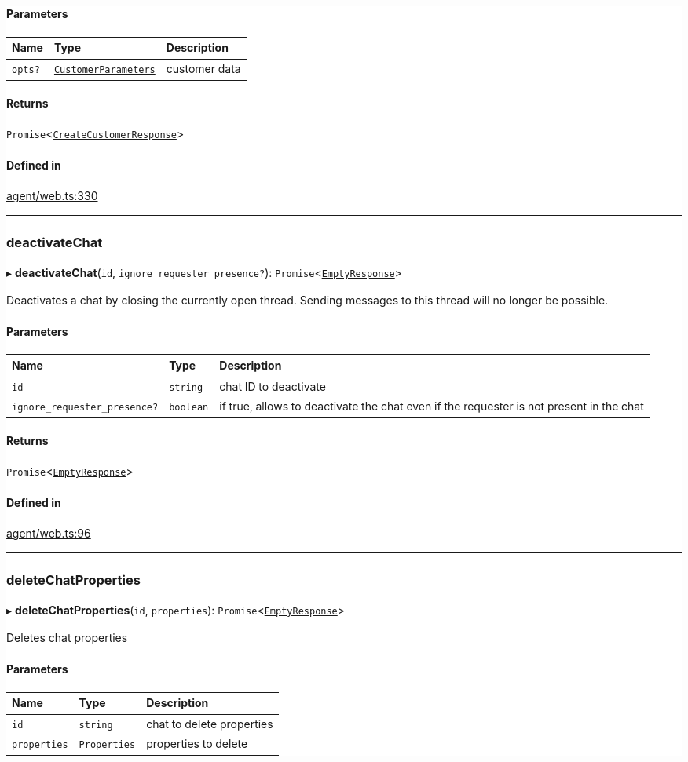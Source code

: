 #### Parameters

| Name | Type | Description |
| :------ | :------ | :------ |
| `opts?` | [`CustomerParameters`](../interfaces/agent_structures.CustomerParameters.md) | customer data |

#### Returns

`Promise`<[`CreateCustomerResponse`](../interfaces/agent_structures.CreateCustomerResponse.md)\>

#### Defined in

[agent/web.ts:330](https://github.com/livechat/lc-sdk-js/blob/a3fdde0/src/agent/web.ts#L330)

___

### deactivateChat

▸ **deactivateChat**(`id`, `ignore_requester_presence?`): `Promise`<[`EmptyResponse`](../interfaces/agent_structures.EmptyResponse.md)\>

Deactivates a chat by closing the currently open thread. Sending messages to this thread will no longer be possible.

#### Parameters

| Name | Type | Description |
| :------ | :------ | :------ |
| `id` | `string` | chat ID to deactivate |
| `ignore_requester_presence?` | `boolean` | if true, allows to deactivate the chat even if the requester is not present in the chat |

#### Returns

`Promise`<[`EmptyResponse`](../interfaces/agent_structures.EmptyResponse.md)\>

#### Defined in

[agent/web.ts:96](https://github.com/livechat/lc-sdk-js/blob/a3fdde0/src/agent/web.ts#L96)

___

### deleteChatProperties

▸ **deleteChatProperties**(`id`, `properties`): `Promise`<[`EmptyResponse`](../interfaces/agent_structures.EmptyResponse.md)\>

Deletes chat properties

#### Parameters

| Name | Type | Description |
| :------ | :------ | :------ |
| `id` | `string` | chat to delete properties |
| `properties` | [`Properties`](../interfaces/objects.Properties.md) | properties to delete |
